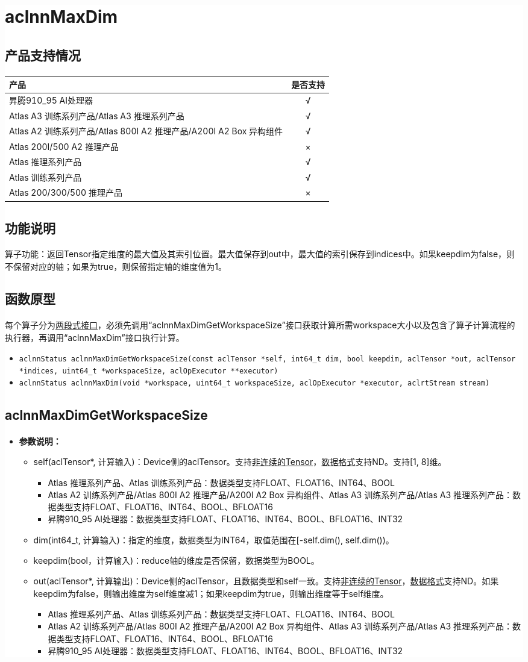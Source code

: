 # aclnnMaxDim

## 产品支持情况

| 产品                                                         | 是否支持 |
| :----------------------------------------------------------- | :------: |
| <term>昇腾910_95 AI处理器</term>                             |    √     |
| <term>Atlas A3 训练系列产品/Atlas A3 推理系列产品</term>     |    √     |
| <term>Atlas A2 训练系列产品/Atlas 800I A2 推理产品/A200I A2 Box 异构组件</term> |    √     |
| <term>Atlas 200I/500 A2 推理产品</term>                      |    ×     |
| <term>Atlas 推理系列产品 </term>                             |    √     |
| <term>Atlas 训练系列产品</term>                              |    √     |
| <term>Atlas 200/300/500 推理产品</term>                      |    ×     |

## 功能说明

算子功能：返回Tensor指定维度的最大值及其索引位置。最大值保存到out中，最大值的索引保存到indices中。如果keepdim为false，则不保留对应的轴；如果为true，则保留指定轴的维度值为1。

## 函数原型

每个算子分为[两段式接口](common/两段式接口.md)，必须先调用“aclnnMaxDimGetWorkspaceSize”接口获取计算所需workspace大小以及包含了算子计算流程的执行器，再调用“aclnnMaxDim”接口执行计算。

- `aclnnStatus aclnnMaxDimGetWorkspaceSize(const aclTensor *self, int64_t dim, bool keepdim, aclTensor *out, aclTensor *indices, uint64_t *workspaceSize, aclOpExecutor **executor)`
- `aclnnStatus aclnnMaxDim(void *workspace, uint64_t workspaceSize, aclOpExecutor *executor, aclrtStream stream)`

## aclnnMaxDimGetWorkspaceSize

- **参数说明：**

  - self(aclTensor*, 计算输入)：Device侧的aclTensor。支持[非连续的Tensor](common/非连续的Tensor.md)，[数据格式](common/数据格式.md)支持ND。支持[1, 8]维。
     * <term>Atlas 推理系列产品</term>、<term>Atlas 训练系列产品</term>：数据类型支持FLOAT、FLOAT16、INT64、BOOL
     * <term>Atlas A2 训练系列产品/Atlas 800I A2 推理产品/A200I A2 Box 异构组件</term>、<term>Atlas A3 训练系列产品/Atlas A3 推理系列产品</term>：数据类型支持FLOAT、FLOAT16、INT64、BOOL、BFLOAT16
     * <term>昇腾910_95 AI处理器</term>：数据类型支持FLOAT、FLOAT16、INT64、BOOL、BFLOAT16、INT32

  - dim(int64_t, 计算输入)：指定的维度，数据类型为INT64，取值范围在[-self.dim(), self.dim())。

  - keepdim(bool，计算输入)：reduce轴的维度是否保留，数据类型为BOOL。

  - out(aclTensor*, 计算输出)：Device侧的aclTensor，且数据类型和self一致。支持[非连续的Tensor](common/非连续的Tensor.md)，[数据格式](common/数据格式.md)支持ND。如果keepdim为false，则输出维度为self维度减1；如果keepdim为true，则输出维度等于self维度。
     * <term>Atlas 推理系列产品</term>、<term>Atlas 训练系列产品</term>：数据类型支持FLOAT、FLOAT16、INT64、BOOL
     * <term>Atlas A2 训练系列产品/Atlas 800I A2 推理产品/A200I A2 Box 异构组件</term>、<term>Atlas A3 训练系列产品/Atlas A3 推理系列产品</term>：数据类型支持FLOAT、FLOAT16、INT64、BOOL、BFLOAT16
     * <term>昇腾910_95 AI处理器</term>：数据类型支持FLOAT、FLOAT16、INT64、BOOL、BFLOAT16、INT32
